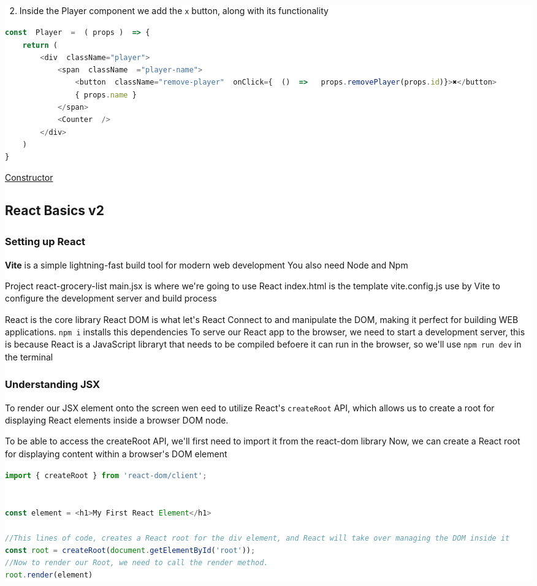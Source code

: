 2. Inside the Player component we add the `x` button, along with its functionality
```JavaScript
const  Player  =  ( props )  => {
	return (
		<div  className="player">
			<span  className  ="player-name">
				<button  className="remove-player"  onClick={  ()  => 	props.removePlayer(props.id)}>✖</button>
				{ props.name }
			</span>
			<Counter  />
		</div>
	)
}
```


[Constructor](https://developer.mozilla.org/en-US/docs/Web/JavaScript/Reference/Classes/constructor)


## React Basics v2 
### Setting up React
**Vite** is a simple lightning-fast build tool for modern web development
You also need Node and Npm

Project react-grocery-list
main.jsx is where we're going to use React
index.html is the template
vite.config.js use by Vite to configure the development server and build process

React is the core library
React DOM is what let's React Connect to and manipulate the DOM, making it perfect for building WEB applications.
`npm i` installs this dependencies
To serve our React app to the browser, we need to start a development server, this is because React is a JavaScript libraryt that needs to be compiled befoere it can run in the browser, so we'll use `npm run dev` in the terminal

### Understanding JSX
To render our JSX element onto the screen wen eed to utilize React's `createRoot` API, which allows us to create a root for displaying React elements inside a browser DOM node.

To be able to access the createRoot API, we'll first need to import it from the react-dom library
Now, we can create a React root for displaying content within a browser's DOM element

```javascript
import { createRoot } from 'react-dom/client'; 


const element = <h1>My First React Element</h1>

//This lines of code, creates a React root for the div element, and React will take over managing the DOM inside it
const root = createRoot(document.getElementById('root'));
//Now to render our Root, we need to call the render method.
root.render(element)
```
